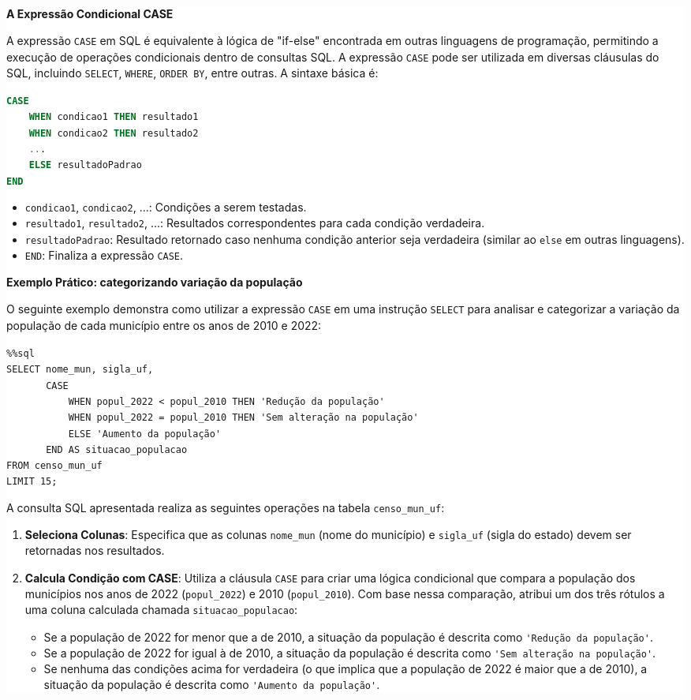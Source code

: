 


**A Expressão Condicional CASE**

A expressão `CASE` em SQL é equivalente à lógica de "if-else" encontrada em outras linguagens de programação, permitindo a execução de operações condicionais dentro de consultas SQL. A expressão `CASE` pode ser utilizada em diversas cláusulas do SQL, incluindo `SELECT`, `WHERE`, `ORDER BY`, entre outras. A sintaxe básica é:

```sql
CASE
    WHEN condicao1 THEN resultado1
    WHEN condicao2 THEN resultado2
    ...
    ELSE resultadoPadrao
END
```

- `condicao1`, `condicao2`, ...: Condições a serem testadas.
- `resultado1`, `resultado2`, ...: Resultados correspondentes para cada condição verdadeira.
- `resultadoPadrao`: Resultado retornado caso nenhuma condição anterior seja verdadeira (similar ao `else` em outras linguagens).
- `END`: Finaliza a expressão `CASE`.




**Exemplo Prático: categorizando variação da população**

O seguinte exemplo demonstra como utilizar a expressão `CASE` em uma instrução `SELECT` para analisar e categorizar a variação da população de cada município entre os anos de 2010 e 2022:

```{code-cell}
%%sql
SELECT nome_mun, sigla_uf,
       CASE
           WHEN popul_2022 < popul_2010 THEN 'Redução da população'
           WHEN popul_2022 = popul_2010 THEN 'Sem alteração na população'
           ELSE 'Aumento da população'
       END AS situacao_populacao
FROM censo_mun_uf
LIMIT 15;
```

A consulta SQL apresentada realiza as seguintes operações na tabela `censo_mun_uf`:

1. **Seleciona Colunas**: Especifica que as colunas `nome_mun` (nome do município) e `sigla_uf` (sigla do estado) devem ser retornadas nos resultados.

2. **Calcula Condição com CASE**: Utiliza a cláusula `CASE` para criar uma lógica condicional que compara a população dos municípios nos anos de 2022 (`popul_2022`) e 2010 (`popul_2010`). Com base nessa comparação, atribui um dos três rótulos a uma coluna calculada chamada `situacao_populacao`:
   - Se a população de 2022 for menor que a de 2010, a situação da população é descrita como `'Redução da população'`.
   - Se a população de 2022 for igual à de 2010, a situação da população é descrita como `'Sem alteração na população'`.
   - Se nenhuma das condições acima for verdadeira (o que implica que a população de 2022 é maior que a de 2010), a situação da população é descrita como `'Aumento da população'`.
